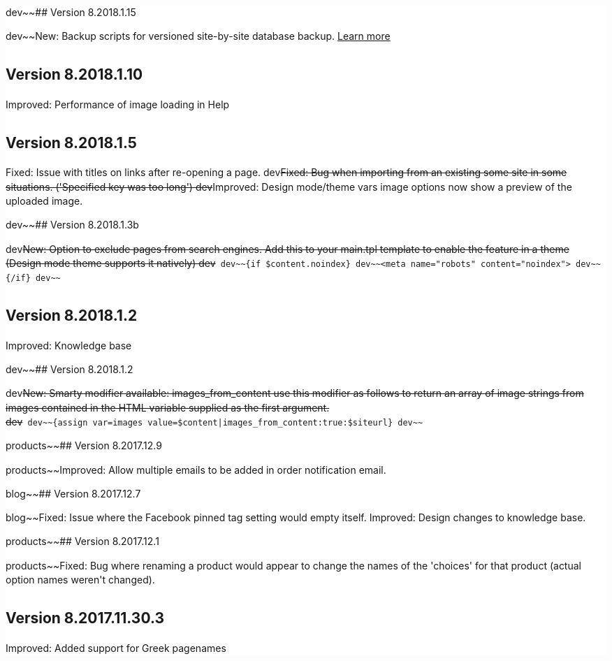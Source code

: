 dev~~## Version 8.2018.1.15

dev~~New: Backup scripts for versioned site-by-site database backup. [Learn more](#configuring-your-server-to-backup-data)

## Version 8.2018.1.10

Improved: Performance of image loading in Help

## Version 8.2018.1.5

Fixed: Issue with titles on links after re-opening a page. 
dev~~Fixed: Bug when importing from an existing some site in some situations. ('Specified key was too long')
dev~~Improved: Design mode/theme vars image options now show a preview of the uploaded image. 

dev~~## Version 8.2018.1.3b

dev~~New: Option to exclude pages from search engines. Add this to your main.tpl template to enable the feature in a theme (Design mode theme supports it natively)
dev~~```
dev~~{if $content.noindex}
dev~~<meta name="robots" content="noindex">
dev~~{/if}
dev~~```

## Version 8.2018.1.2

Improved: Knowledge base

dev~~## Version 8.2018.1.2

dev~~New: Smarty modifier available: images_from_content use this modifier as follows to return an array of image strings from images contained in the HTML variable supplied as the first argument.  
dev~~```
dev~~{assign var=images value=$content|images_from_content:true:$siteurl}
dev~~```


products~~## Version 8.2017.12.9

products~~Improved: Allow multiple emails to be added in order notification email. 

blog~~## Version 8.2017.12.7

blog~~Fixed: Issue where the Facebook pinned tag setting would empty itself. 
Improved: Design changes to knowledge base. 

products~~## Version 8.2017.12.1

products~~Fixed: Bug where renaming a product would appear to change the names of the 'choices' for that product (actual option names weren't changed). 

## Version 8.2017.11.30.3

Improved: Added support for Greek pagenames
